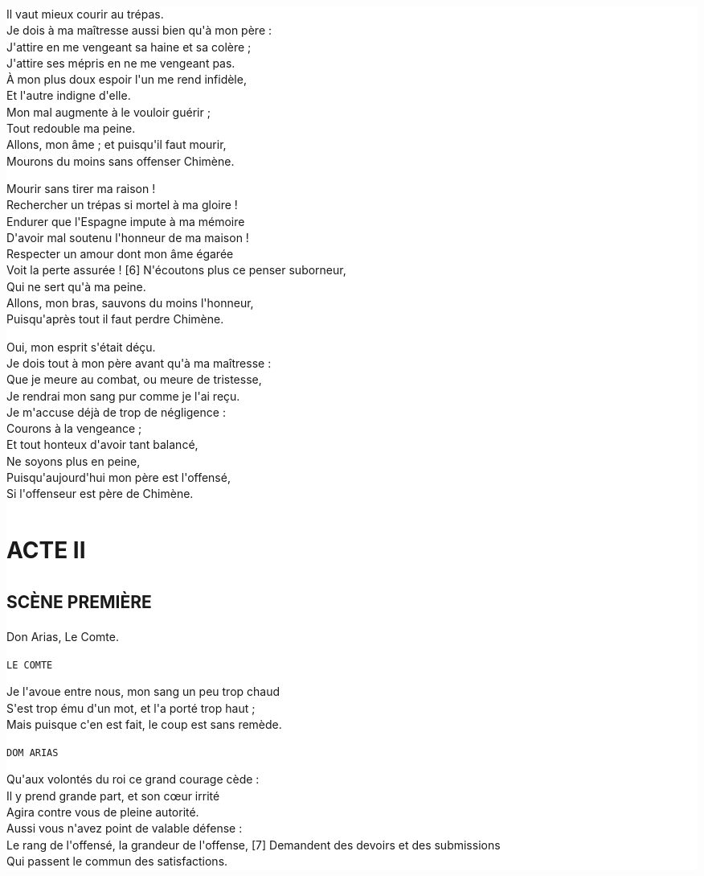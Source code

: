 Il vaut mieux courir au trépas.  
Je dois à ma maîtresse aussi bien qu'à mon père :  
J'attire en me vengeant sa haine et sa colère ;  
J'attire ses mépris en ne me vengeant pas.  
À mon plus doux espoir l'un me rend infidèle,  
Et l'autre indigne d'elle.  
Mon mal augmente à le vouloir guérir ;  
Tout redouble ma peine.  
Allons, mon âme ; et puisqu'il faut mourir,  
Mourons du moins sans offenser Chimène.  

Mourir sans tirer ma raison !  
Rechercher un trépas si mortel à ma gloire !  
Endurer que l'Espagne impute à ma mémoire  
D'avoir mal soutenu l'honneur de ma maison !  
Respecter un amour dont mon âme égarée  
Voit la perte assurée !   [6]
N'écoutons plus ce penser suborneur,  
Qui ne sert qu'à ma peine.  
Allons, mon bras, sauvons du moins l'honneur,  
Puisqu'après tout il faut perdre Chimène.  

Oui, mon esprit s'était déçu.  
Je dois tout à mon père avant qu'à ma maîtresse :  
Que je meure au combat, ou meure de tristesse,  
Je rendrai mon sang pur comme je l'ai reçu.  
Je m'accuse déjà de trop de négligence :  
Courons à la vengeance ;  
Et tout honteux d'avoir tant balancé,  
Ne soyons plus en peine,  
Puisqu'aujourd'hui mon père est l'offensé,  
Si l'offenseur est père de Chimène.  


# ACTE II


## SCÈNE PREMIÈRE
Don Arias, Le Comte.


    LE COMTE
Je l'avoue entre nous, mon sang un peu trop chaud  
S'est trop ému d'un mot, et l'a porté trop haut ;  
Mais puisque c'en est fait, le coup est sans remède.  

    DOM ARIAS
Qu'aux volontés du roi ce grand courage cède :  
Il y prend grande part, et son cœur irrité  
Agira contre vous de pleine autorité.  
Aussi vous n'avez point de valable défense :  
Le rang de l'offensé, la grandeur de l'offense,   [7]
Demandent des devoirs et des submissions  
Qui passent le commun des satisfactions.  
